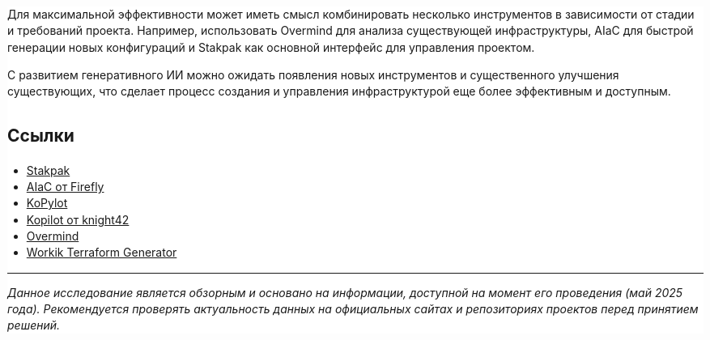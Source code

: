 Для максимальной эффективности может иметь смысл комбинировать несколько инструментов в зависимости от стадии и требований проекта. Например, использовать Overmind для анализа существующей инфраструктуры, AIaC для быстрой генерации новых конфигураций и Stakpak как основной интерфейс для управления проектом.

С развитием генеративного ИИ можно ожидать появления новых инструментов и существенного улучшения существующих, что сделает процесс создания и управления инфраструктурой еще более эффективным и доступным.

## Ссылки

- [Stakpak](https://stakpak.dev)
- [AIaC от Firefly](https://aiac.dev)
- [KoPylot](https://github.com/avsthiago/kopylot)
- [Kopilot от knight42](https://github.com/knight42/kopilot)
- [Overmind](https://overmind.tech)
- [Workik Terraform Generator](https://workik.com/terraform-code-generator)

---

*Данное исследование является обзорным и основано на информации, доступной на момент его проведения (май 2025 года). Рекомендуется проверять актуальность данных на официальных сайтах и репозиториях проектов перед принятием решений.*